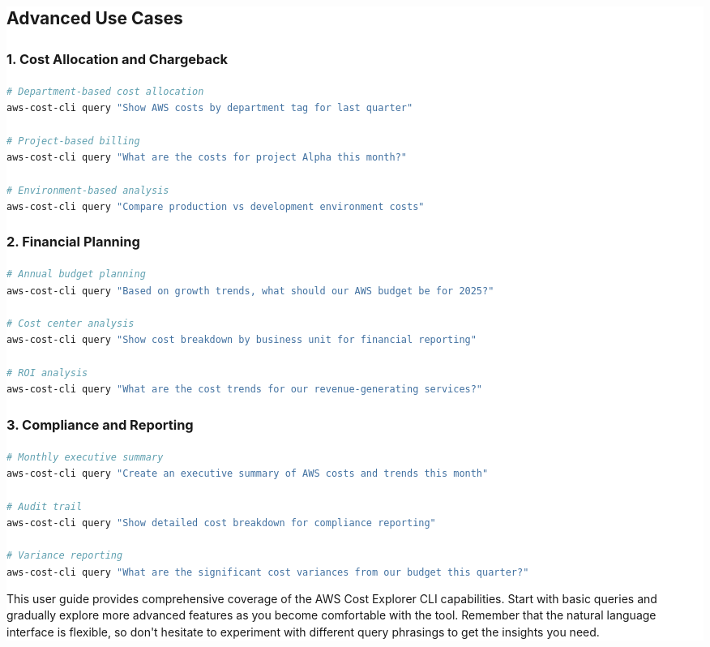 ## Advanced Use Cases

### 1. Cost Allocation and Chargeback

```bash
# Department-based cost allocation
aws-cost-cli query "Show AWS costs by department tag for last quarter"

# Project-based billing
aws-cost-cli query "What are the costs for project Alpha this month?"

# Environment-based analysis
aws-cost-cli query "Compare production vs development environment costs"
```

### 2. Financial Planning

```bash
# Annual budget planning
aws-cost-cli query "Based on growth trends, what should our AWS budget be for 2025?"

# Cost center analysis
aws-cost-cli query "Show cost breakdown by business unit for financial reporting"

# ROI analysis
aws-cost-cli query "What are the cost trends for our revenue-generating services?"
```

### 3. Compliance and Reporting

```bash
# Monthly executive summary
aws-cost-cli query "Create an executive summary of AWS costs and trends this month"

# Audit trail
aws-cost-cli query "Show detailed cost breakdown for compliance reporting"

# Variance reporting
aws-cost-cli query "What are the significant cost variances from our budget this quarter?"
```

This user guide provides comprehensive coverage of the AWS Cost Explorer CLI capabilities. Start with basic queries and gradually explore more advanced features as you become comfortable with the tool. Remember that the natural language interface is flexible, so don't hesitate to experiment with different query phrasings to get the insights you need.
